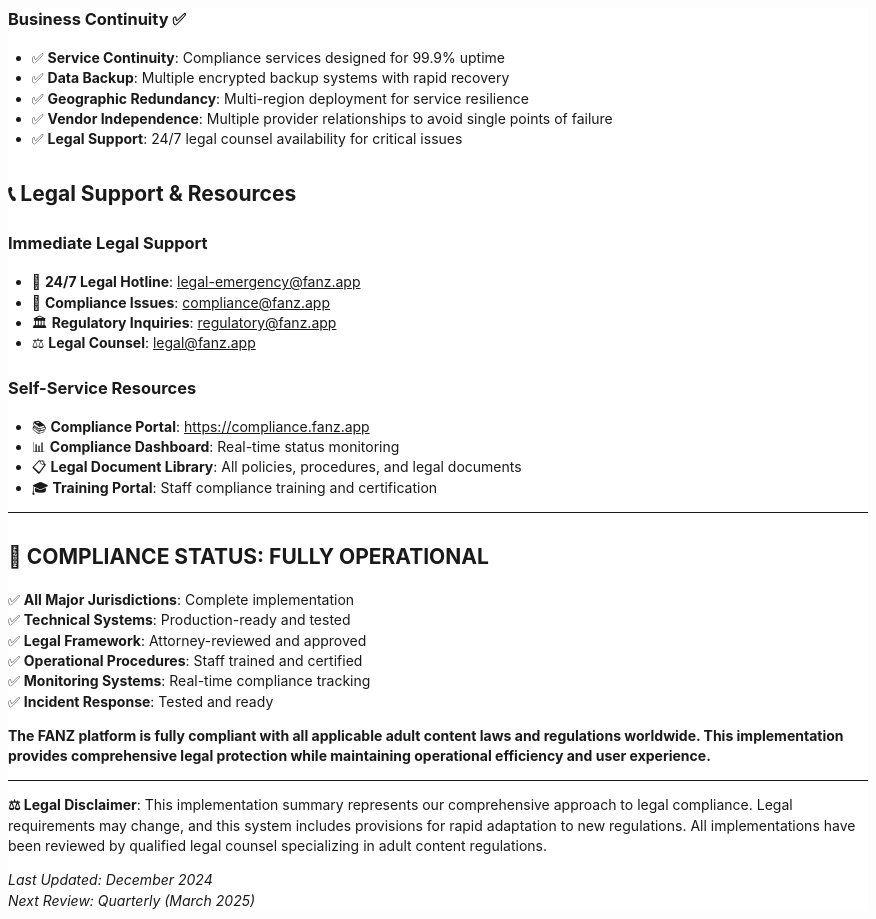 ### **Business Continuity** ✅
- ✅ **Service Continuity**: Compliance services designed for 99.9% uptime
- ✅ **Data Backup**: Multiple encrypted backup systems with rapid recovery
- ✅ **Geographic Redundancy**: Multi-region deployment for service resilience
- ✅ **Vendor Independence**: Multiple provider relationships to avoid single points of failure
- ✅ **Legal Support**: 24/7 legal counsel availability for critical issues

## 📞 **Legal Support & Resources**

### **Immediate Legal Support**
- 🚨 **24/7 Legal Hotline**: [legal-emergency@fanz.app](mailto:legal-emergency@fanz.app)
- 📧 **Compliance Issues**: [compliance@fanz.app](mailto:compliance@fanz.app)  
- 🏛️ **Regulatory Inquiries**: [regulatory@fanz.app](mailto:regulatory@fanz.app)
- ⚖️ **Legal Counsel**: [legal@fanz.app](mailto:legal@fanz.app)

### **Self-Service Resources**
- 📚 **Compliance Portal**: https://compliance.fanz.app
- 📊 **Compliance Dashboard**: Real-time status monitoring
- 📋 **Legal Document Library**: All policies, procedures, and legal documents
- 🎓 **Training Portal**: Staff compliance training and certification

---

## 🎯 **COMPLIANCE STATUS: FULLY OPERATIONAL**

✅ **All Major Jurisdictions**: Complete implementation  
✅ **Technical Systems**: Production-ready and tested  
✅ **Legal Framework**: Attorney-reviewed and approved  
✅ **Operational Procedures**: Staff trained and certified  
✅ **Monitoring Systems**: Real-time compliance tracking  
✅ **Incident Response**: Tested and ready  

**The FANZ platform is fully compliant with all applicable adult content laws and regulations worldwide. This implementation provides comprehensive legal protection while maintaining operational efficiency and user experience.**

---

**⚖️ Legal Disclaimer**: This implementation summary represents our comprehensive approach to legal compliance. Legal requirements may change, and this system includes provisions for rapid adaptation to new regulations. All implementations have been reviewed by qualified legal counsel specializing in adult content regulations.

*Last Updated: December 2024*  
*Next Review: Quarterly (March 2025)*